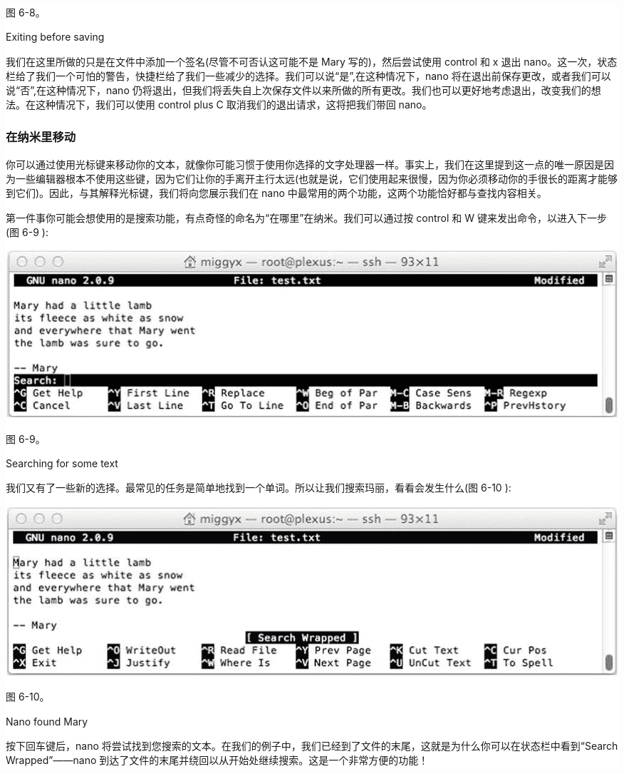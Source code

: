 图 6-8。

Exiting before saving

我们在这里所做的只是在文件中添加一个签名(尽管不可否认这可能不是 Mary 写的)，然后尝试使用 control 和 x 退出 nano。这一次，状态栏给了我们一个可怕的警告，快捷栏给了我们一些减少的选择。我们可以说“是”,在这种情况下，nano 将在退出前保存更改，或者我们可以说“否”,在这种情况下，nano 仍将退出，但我们将丢失自上次保存文件以来所做的所有更改。我们也可以更好地考虑退出，改变我们的想法。在这种情况下，我们可以使用 control plus C 取消我们的退出请求，这将把我们带回 nano。

### 在纳米里移动

你可以通过使用光标键来移动你的文本，就像你可能习惯于使用你选择的文字处理器一样。事实上，我们在这里提到这一点的唯一原因是因为一些编辑器根本不使用这些键，因为它们让你的手离开主行太远(也就是说，它们使用起来很慢，因为你必须移动你的手很长的距离才能够到它们)。因此，与其解释光标键，我们将向您展示我们在 nano 中最常用的两个功能，这两个功能恰好都与查找内容相关。

第一件事你可能会想使用的是搜索功能，有点奇怪的命名为“在哪里”在纳米。我们可以通过按 control 和 W 键来发出命令，以进入下一步(图 6-9 ):

![A978-1-4842-1162-5_6_Fig9_HTML.jpg](img/A978-1-4842-1162-5_6_Fig9_HTML.jpg)

图 6-9。

Searching for some text

我们又有了一些新的选择。最常见的任务是简单地找到一个单词。所以让我们搜索玛丽，看看会发生什么(图 6-10 ):

![A978-1-4842-1162-5_6_Fig10_HTML.jpg](img/A978-1-4842-1162-5_6_Fig10_HTML.jpg)

图 6-10。

Nano found Mary

按下回车键后，nano 将尝试找到您搜索的文本。在我们的例子中，我们已经到了文件的末尾，这就是为什么你可以在状态栏中看到“Search Wrapped”——nano 到达了文件的末尾并绕回以从开始处继续搜索。这是一个非常方便的功能！
